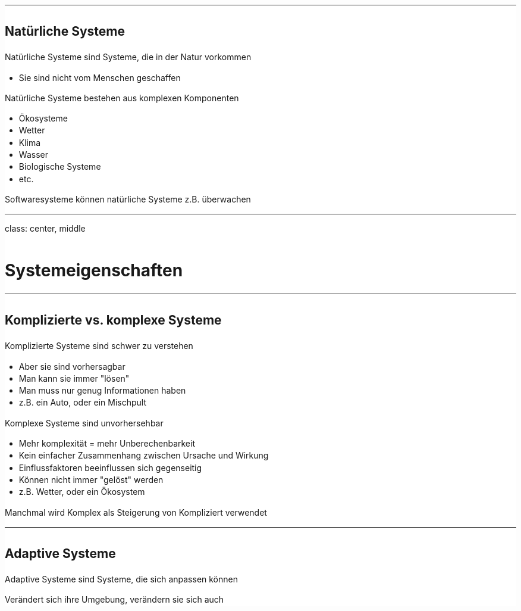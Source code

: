 
---

## Natürliche Systeme

Natürliche Systeme sind Systeme, die in der Natur vorkommen

- Sie sind nicht vom Menschen geschaffen

Natürliche Systeme bestehen aus komplexen Komponenten

- Ökosysteme
- Wetter
- Klima
- Wasser
- Biologische Systeme
- etc.

Softwaresysteme können natürliche Systeme z.B. überwachen

---

class: center, middle

# Systemeigenschaften

---

## Komplizierte vs. komplexe Systeme

Komplizierte Systeme sind schwer zu verstehen

- Aber sie sind vorhersagbar
- Man kann sie immer "lösen"
- Man muss nur genug Informationen haben
- z.B. ein Auto, oder ein Mischpult

Komplexe Systeme sind unvorhersehbar

- Mehr komplexität = mehr Unberechenbarkeit
- Kein einfacher Zusammenhang zwischen Ursache und Wirkung
- Einflussfaktoren beeinflussen sich gegenseitig
- Können nicht immer "gelöst" werden
- z.B. Wetter, oder ein Ökosystem

Manchmal wird Komplex als Steigerung von Kompliziert verwendet

---

## Adaptive Systeme

Adaptive Systeme sind Systeme, die sich anpassen können

Verändert sich ihre Umgebung, verändern sie sich auch
